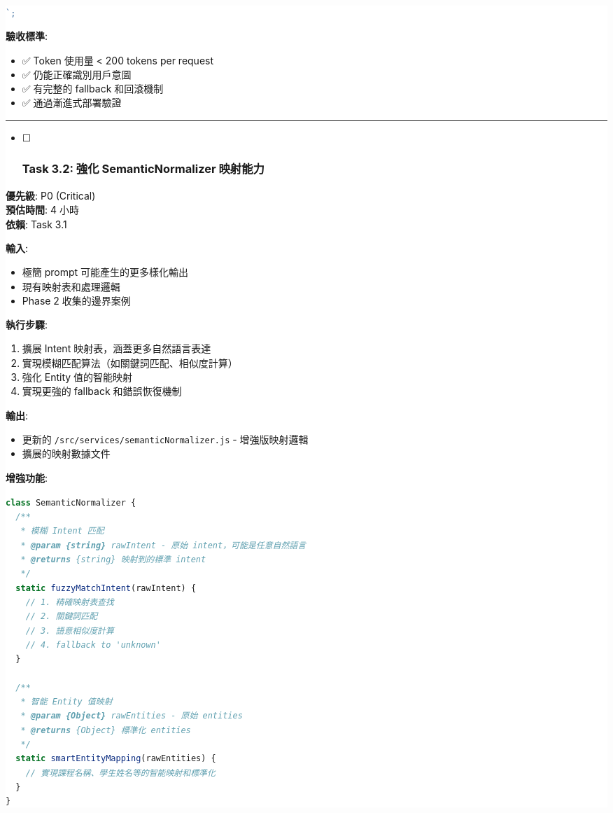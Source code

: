 ```javascript
`;
```

**驗收標準**:
- ✅ Token 使用量 < 200 tokens per request
- ✅ 仍能正確識別用戶意圖
- ✅ 有完整的 fallback 和回滾機制
- ✅ 通過漸進式部署驗證

---

- [ ] ### Task 3.2: 強化 SemanticNormalizer 映射能力
**優先級**: P0 (Critical)  
**預估時間**: 4 小時  
**依賴**: Task 3.1

**輸入**:
- 極簡 prompt 可能產生的更多樣化輸出
- 現有映射表和處理邏輯
- Phase 2 收集的邊界案例

**執行步驟**:
1. 擴展 Intent 映射表，涵蓋更多自然語言表達
2. 實現模糊匹配算法（如關鍵詞匹配、相似度計算）
3. 強化 Entity 值的智能映射
4. 實現更強的 fallback 和錯誤恢復機制

**輸出**:
- 更新的 `/src/services/semanticNormalizer.js` - 增強版映射邏輯
- 擴展的映射數據文件

**增強功能**:
```javascript
class SemanticNormalizer {
  /**
   * 模糊 Intent 匹配
   * @param {string} rawIntent - 原始 intent，可能是任意自然語言
   * @returns {string} 映射到的標準 intent
   */
  static fuzzyMatchIntent(rawIntent) {
    // 1. 精確映射表查找
    // 2. 關鍵詞匹配
    // 3. 語意相似度計算
    // 4. fallback to 'unknown'
  }
  
  /**
   * 智能 Entity 值映射
   * @param {Object} rawEntities - 原始 entities
   * @returns {Object} 標準化 entities
   */
  static smartEntityMapping(rawEntities) {
    // 實現課程名稱、學生姓名等的智能映射和標準化
  }
}
```
